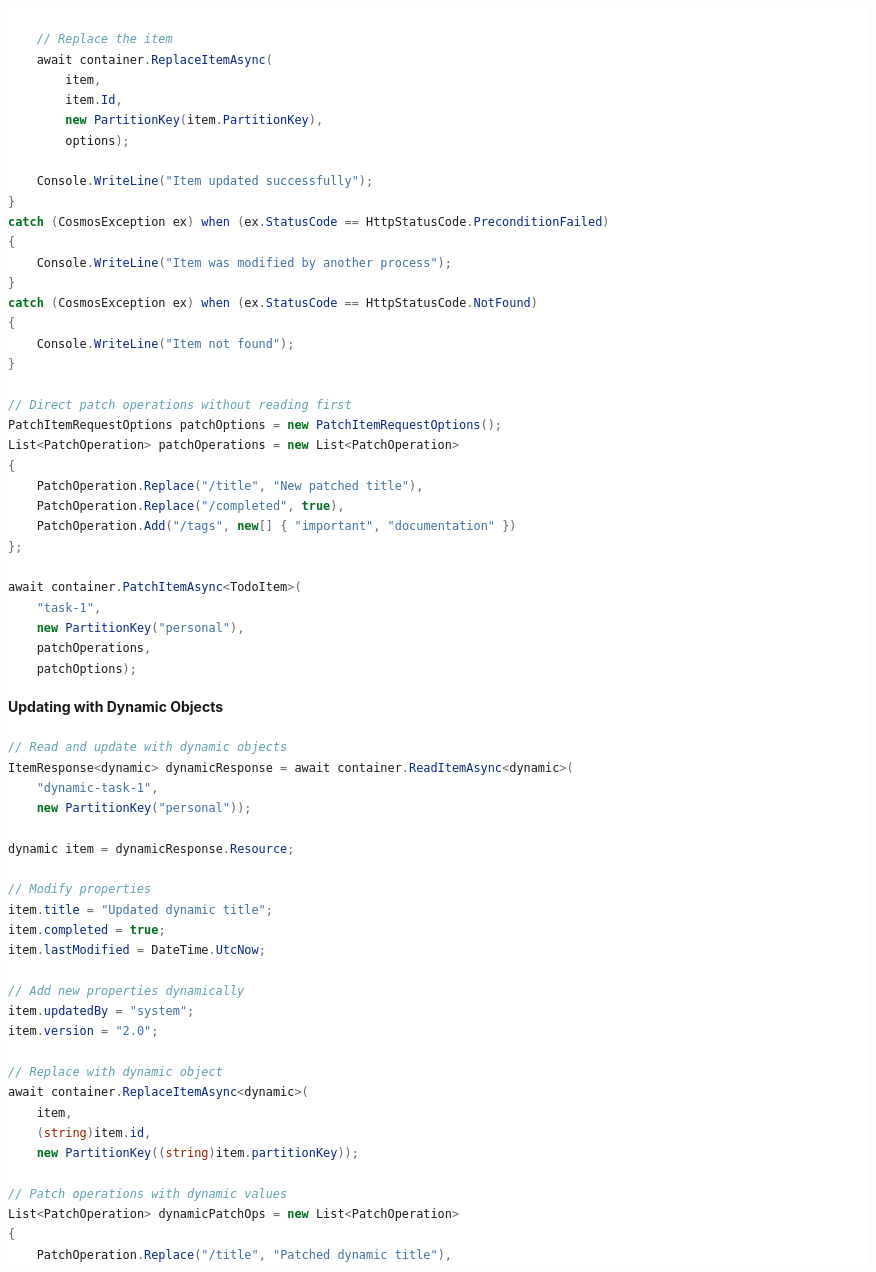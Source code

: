 ```csharp
    
    // Replace the item
    await container.ReplaceItemAsync(
        item, 
        item.Id,
        new PartitionKey(item.PartitionKey), 
        options);
    
    Console.WriteLine("Item updated successfully");
}
catch (CosmosException ex) when (ex.StatusCode == HttpStatusCode.PreconditionFailed)
{
    Console.WriteLine("Item was modified by another process");
}
catch (CosmosException ex) when (ex.StatusCode == HttpStatusCode.NotFound)
{
    Console.WriteLine("Item not found");
}

// Direct patch operations without reading first
PatchItemRequestOptions patchOptions = new PatchItemRequestOptions();
List<PatchOperation> patchOperations = new List<PatchOperation>
{
    PatchOperation.Replace("/title", "New patched title"),
    PatchOperation.Replace("/completed", true),
    PatchOperation.Add("/tags", new[] { "important", "documentation" })
};

await container.PatchItemAsync<TodoItem>(
    "task-1", 
    new PartitionKey("personal"),
    patchOperations,
    patchOptions);
```

#### Updating with Dynamic Objects

```csharp
// Read and update with dynamic objects
ItemResponse<dynamic> dynamicResponse = await container.ReadItemAsync<dynamic>(
    "dynamic-task-1", 
    new PartitionKey("personal"));

dynamic item = dynamicResponse.Resource;

// Modify properties
item.title = "Updated dynamic title";
item.completed = true;
item.lastModified = DateTime.UtcNow;

// Add new properties dynamically
item.updatedBy = "system";
item.version = "2.0";

// Replace with dynamic object
await container.ReplaceItemAsync<dynamic>(
    item, 
    (string)item.id,
    new PartitionKey((string)item.partitionKey));

// Patch operations with dynamic values
List<PatchOperation> dynamicPatchOps = new List<PatchOperation>
{
    PatchOperation.Replace("/title", "Patched dynamic title"),
```